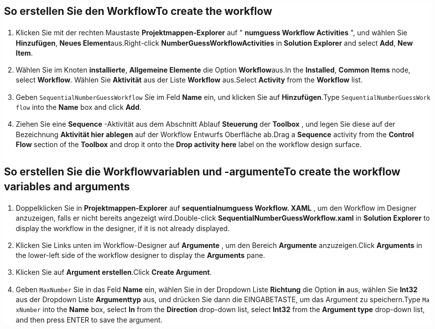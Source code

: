 ## <a name="to-create-the-workflow"></a><span data-ttu-id="3beb7-110">So erstellen Sie den Workflow</span><span class="sxs-lookup"><span data-stu-id="3beb7-110">To create the workflow</span></span>

1. <span data-ttu-id="3beb7-111">Klicken Sie mit der rechten Maustaste **Projektmappen-Explorer** auf " **numguess Workflow Activities** ", und wählen Sie **Hinzufügen**, **Neues Element**aus.</span><span class="sxs-lookup"><span data-stu-id="3beb7-111">Right-click **NumberGuessWorkflowActivities** in **Solution Explorer** and select **Add**, **New Item**.</span></span>

2. <span data-ttu-id="3beb7-112">Wählen Sie im Knoten **installierte**, **Allgemeine Elemente** die Option **Workflow**aus.</span><span class="sxs-lookup"><span data-stu-id="3beb7-112">In the **Installed**, **Common Items** node, select **Workflow**.</span></span> <span data-ttu-id="3beb7-113">Wählen Sie **Aktivität** aus der Liste **Workflow** aus.</span><span class="sxs-lookup"><span data-stu-id="3beb7-113">Select **Activity** from the **Workflow** list.</span></span>

3. <span data-ttu-id="3beb7-114">Geben `SequentialNumberGuessWorkflow` Sie im Feld **Name** ein, und klicken Sie auf **Hinzufügen**.</span><span class="sxs-lookup"><span data-stu-id="3beb7-114">Type `SequentialNumberGuessWorkflow` into the **Name** box and click **Add**.</span></span>

4. <span data-ttu-id="3beb7-115">Ziehen Sie eine **Sequence** -Aktivität aus dem Abschnitt Ablauf **Steuerung** der **Toolbox** , und legen Sie diese auf der Bezeichnung **Aktivität hier ablegen** auf der Workflow Entwurfs Oberfläche ab.</span><span class="sxs-lookup"><span data-stu-id="3beb7-115">Drag a **Sequence** activity from the **Control Flow** section of the **Toolbox** and drop it onto the **Drop activity here** label on the workflow design surface.</span></span>

## <a name="to-create-the-workflow-variables-and-arguments"></a><span data-ttu-id="3beb7-116">So erstellen Sie die Workflowvariablen und -argumente</span><span class="sxs-lookup"><span data-stu-id="3beb7-116">To create the workflow variables and arguments</span></span>

1. <span data-ttu-id="3beb7-117">Doppelklicken Sie in **Projektmappen-Explorer** auf **sequentialnumguess Workflow. XAML** , um den Workflow im Designer anzuzeigen, falls er nicht bereits angezeigt wird.</span><span class="sxs-lookup"><span data-stu-id="3beb7-117">Double-click **SequentialNumberGuessWorkflow.xaml** in **Solution Explorer** to display the workflow in the designer, if it is not already displayed.</span></span>

2. <span data-ttu-id="3beb7-118">Klicken Sie Links unten im Workflow-Designer auf **Argumente** , um den Bereich **Argumente** anzuzeigen.</span><span class="sxs-lookup"><span data-stu-id="3beb7-118">Click **Arguments** in the lower-left side of the workflow designer to display the **Arguments** pane.</span></span>

3. <span data-ttu-id="3beb7-119">Klicken Sie auf **Argument erstellen**.</span><span class="sxs-lookup"><span data-stu-id="3beb7-119">Click **Create Argument**.</span></span>

4. <span data-ttu-id="3beb7-120">Geben `MaxNumber` Sie in das Feld **Name** ein, wählen Sie in der Dropdown Liste **Richtung** die Option **in** aus, wählen Sie **Int32** aus der Dropdown Liste **Argumenttyp** aus, und drücken Sie dann die EINGABETASTE, um das Argument zu speichern.</span><span class="sxs-lookup"><span data-stu-id="3beb7-120">Type `MaxNumber` into the **Name** box, select **In** from the **Direction** drop-down list, select **Int32** from the **Argument type** drop-down list, and then press ENTER to save the argument.</span></span>
